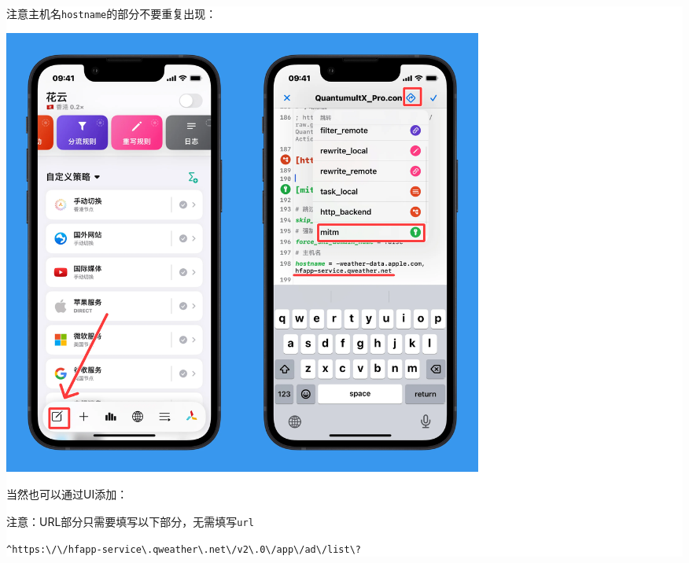 注意主机名`hostname`的部分不要重复出现：

<img src="https://raw.githubusercontent.com/Repcz/Repcz.github.io/main/docs/quantumultx/Photo/UI9-2.webp" width="600">

当然也可以通过UI添加：

注意：URL部分只需要填写以下部分，无需填写`url`

```
^https:\/\/hfapp-service\.qweather\.net\/v2\.0\/app\/ad\/list\?
```
